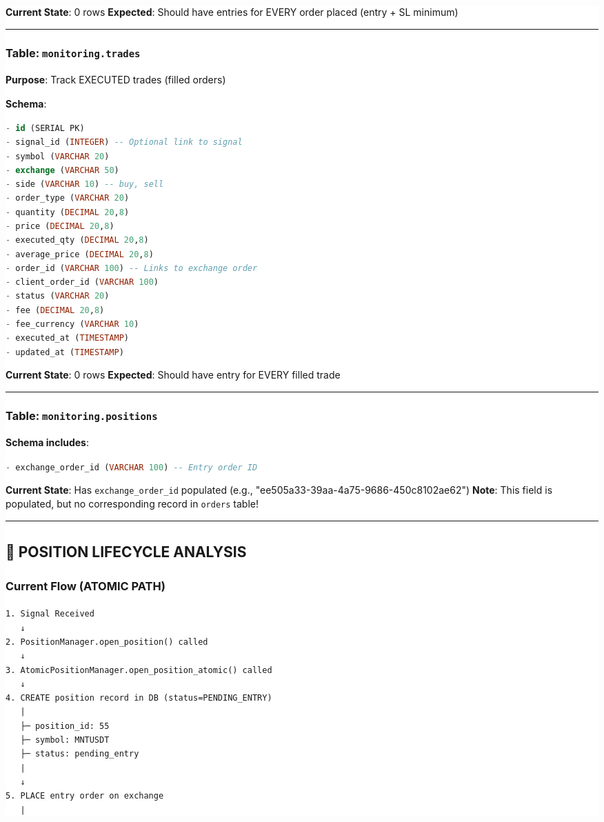 **Current State**: 0 rows
**Expected**: Should have entries for EVERY order placed (entry + SL minimum)

---

### Table: `monitoring.trades`

**Purpose**: Track EXECUTED trades (filled orders)

**Schema**:
```sql
- id (SERIAL PK)
- signal_id (INTEGER) -- Optional link to signal
- symbol (VARCHAR 20)
- exchange (VARCHAR 50)
- side (VARCHAR 10) -- buy, sell
- order_type (VARCHAR 20)
- quantity (DECIMAL 20,8)
- price (DECIMAL 20,8)
- executed_qty (DECIMAL 20,8)
- average_price (DECIMAL 20,8)
- order_id (VARCHAR 100) -- Links to exchange order
- client_order_id (VARCHAR 100)
- status (VARCHAR 20)
- fee (DECIMAL 20,8)
- fee_currency (VARCHAR 10)
- executed_at (TIMESTAMP)
- updated_at (TIMESTAMP)
```

**Current State**: 0 rows
**Expected**: Should have entry for EVERY filled trade

---

### Table: `monitoring.positions`

**Schema includes**:
```sql
- exchange_order_id (VARCHAR 100) -- Entry order ID
```

**Current State**: Has `exchange_order_id` populated (e.g., "ee505a33-39aa-4a75-9686-450c8102ae62")
**Note**: This field is populated, but no corresponding record in `orders` table!

---

## 🔄 POSITION LIFECYCLE ANALYSIS

### Current Flow (ATOMIC PATH)

```
1. Signal Received
   ↓
2. PositionManager.open_position() called
   ↓
3. AtomicPositionManager.open_position_atomic() called
   ↓
4. CREATE position record in DB (status=PENDING_ENTRY)
   |
   ├─ position_id: 55
   ├─ symbol: MNTUSDT
   ├─ status: pending_entry
   |
   ↓
5. PLACE entry order on exchange
   |
```